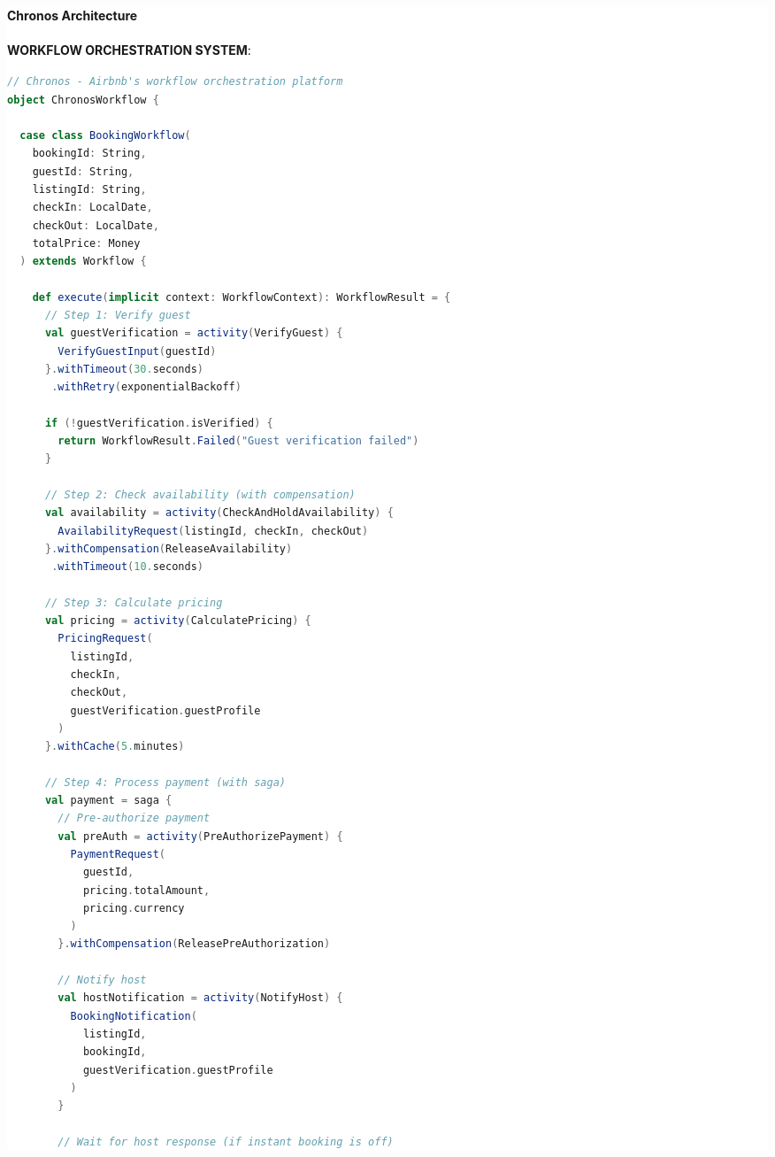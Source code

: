 #### Chronos Architecture

**WORKFLOW ORCHESTRATION SYSTEM**:
```scala
// Chronos - Airbnb's workflow orchestration platform
object ChronosWorkflow {
  
  case class BookingWorkflow(
    bookingId: String,
    guestId: String,
    listingId: String,
    checkIn: LocalDate,
    checkOut: LocalDate,
    totalPrice: Money
  ) extends Workflow {
    
    def execute(implicit context: WorkflowContext): WorkflowResult = {
      // Step 1: Verify guest
      val guestVerification = activity(VerifyGuest) {
        VerifyGuestInput(guestId)
      }.withTimeout(30.seconds)
       .withRetry(exponentialBackoff)
       
      if (!guestVerification.isVerified) {
        return WorkflowResult.Failed("Guest verification failed")
      }
      
      // Step 2: Check availability (with compensation)
      val availability = activity(CheckAndHoldAvailability) {
        AvailabilityRequest(listingId, checkIn, checkOut)
      }.withCompensation(ReleaseAvailability)
       .withTimeout(10.seconds)
       
      // Step 3: Calculate pricing
      val pricing = activity(CalculatePricing) {
        PricingRequest(
          listingId,
          checkIn,
          checkOut,
          guestVerification.guestProfile
        )
      }.withCache(5.minutes)
      
      // Step 4: Process payment (with saga)
      val payment = saga {
        // Pre-authorize payment
        val preAuth = activity(PreAuthorizePayment) {
          PaymentRequest(
            guestId,
            pricing.totalAmount,
            pricing.currency
          )
        }.withCompensation(ReleasePreAuthorization)
        
        // Notify host
        val hostNotification = activity(NotifyHost) {
          BookingNotification(
            listingId,
            bookingId,
            guestVerification.guestProfile
          )
        }
        
        // Wait for host response (if instant booking is off)
```